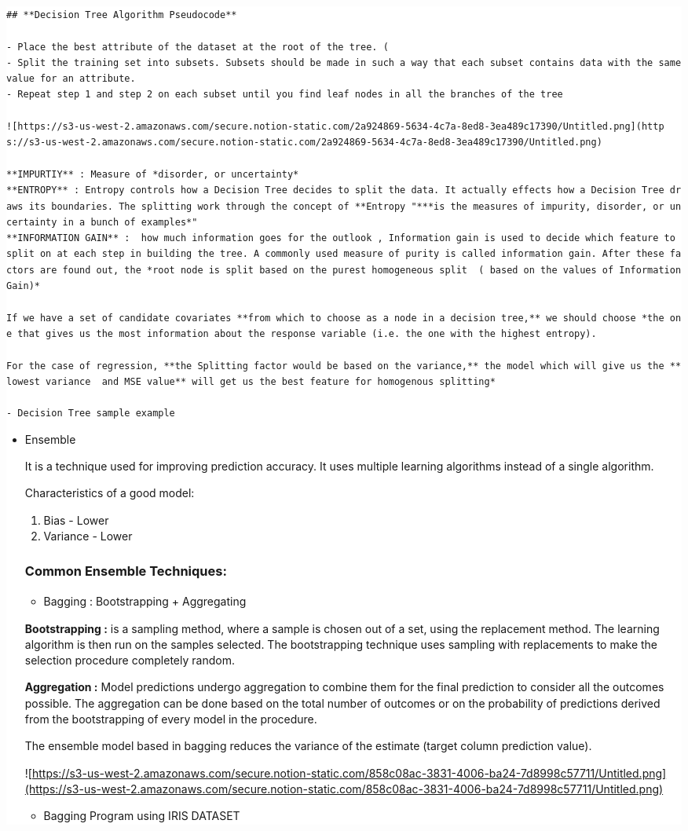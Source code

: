     ## **Decision Tree Algorithm Pseudocode**

    - Place the best attribute of the dataset at the root of the tree. (
    - Split the training set into subsets. Subsets should be made in such a way that each subset contains data with the same value for an attribute.
    - Repeat step 1 and step 2 on each subset until you find leaf nodes in all the branches of the tree

    ![https://s3-us-west-2.amazonaws.com/secure.notion-static.com/2a924869-5634-4c7a-8ed8-3ea489c17390/Untitled.png](https://s3-us-west-2.amazonaws.com/secure.notion-static.com/2a924869-5634-4c7a-8ed8-3ea489c17390/Untitled.png)

    **IMPURTIY** : Measure of *disorder, or uncertainty*
    **ENTROPY** : Entropy controls how a Decision Tree decides to split the data. It actually effects how a Decision Tree draws its boundaries. The splitting work through the concept of **Entropy "***is the measures of impurity, disorder, or uncertainty in a bunch of examples*"
    **INFORMATION GAIN** :  how much information goes for the outlook , Information gain is used to decide which feature to split on at each step in building the tree. A commonly used measure of purity is called information gain. After these factors are found out, the *root node is split based on the purest homogeneous split  ( based on the values of Information Gain)* 

    If we have a set of candidate covariates **from which to choose as a node in a decision tree,** we should choose *the one that gives us the most information about the response variable (i.e. the one with the highest entropy).

    For the case of regression, **the Splitting factor would be based on the variance,** the model which will give us the **lowest variance  and MSE value** will get us the best feature for homogenous splitting* 

    - Decision Tree sample example
- Ensemble

     It is a technique used for improving prediction accuracy. It uses multiple learning algorithms instead of a single algorithm.

    Characteristics of a good model:
    1) Bias - Lower
    2) Variance - Lower

    ### Common Ensemble Techniques:

    - Bagging :  Bootstrapping + Aggregating

    **Bootstrapping :** is a sampling method, where a sample is chosen out of a set, using the replacement method. The learning algorithm is then run on the samples selected. The bootstrapping technique uses sampling with replacements to make the selection procedure completely random.

    **Aggregation :** Model predictions undergo aggregation to combine them for the final
    prediction to consider all the outcomes possible. The aggregation can be done based on the total number of outcomes or on the probability of predictions derived from the bootstrapping of every model in the procedure.

    The ensemble model based in bagging reduces the variance of the estimate (target column prediction value).

    ![https://s3-us-west-2.amazonaws.com/secure.notion-static.com/858c08ac-3831-4006-ba24-7d8998c57711/Untitled.png](https://s3-us-west-2.amazonaws.com/secure.notion-static.com/858c08ac-3831-4006-ba24-7d8998c57711/Untitled.png)

    - Bagging Program using  IRIS DATASET
